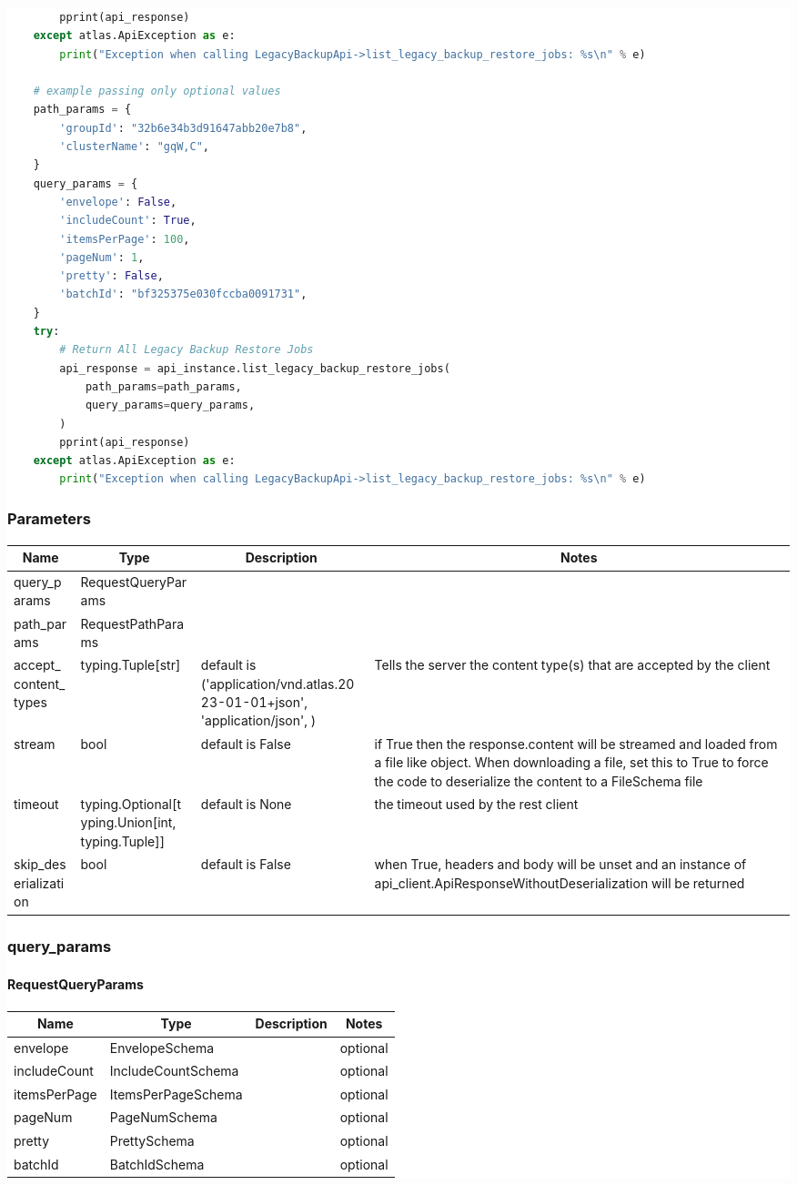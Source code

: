 ```python
        pprint(api_response)
    except atlas.ApiException as e:
        print("Exception when calling LegacyBackupApi->list_legacy_backup_restore_jobs: %s\n" % e)

    # example passing only optional values
    path_params = {
        'groupId': "32b6e34b3d91647abb20e7b8",
        'clusterName': "gqW,C",
    }
    query_params = {
        'envelope': False,
        'includeCount': True,
        'itemsPerPage': 100,
        'pageNum': 1,
        'pretty': False,
        'batchId': "bf325375e030fccba0091731",
    }
    try:
        # Return All Legacy Backup Restore Jobs
        api_response = api_instance.list_legacy_backup_restore_jobs(
            path_params=path_params,
            query_params=query_params,
        )
        pprint(api_response)
    except atlas.ApiException as e:
        print("Exception when calling LegacyBackupApi->list_legacy_backup_restore_jobs: %s\n" % e)
```
### Parameters

Name | Type | Description  | Notes
------------- | ------------- | ------------- | -------------
query_params | RequestQueryParams | |
path_params | RequestPathParams | |
accept_content_types | typing.Tuple[str] | default is ('application/vnd.atlas.2023-01-01+json', 'application/json', ) | Tells the server the content type(s) that are accepted by the client
stream | bool | default is False | if True then the response.content will be streamed and loaded from a file like object. When downloading a file, set this to True to force the code to deserialize the content to a FileSchema file
timeout | typing.Optional[typing.Union[int, typing.Tuple]] | default is None | the timeout used by the rest client
skip_deserialization | bool | default is False | when True, headers and body will be unset and an instance of api_client.ApiResponseWithoutDeserialization will be returned

### query_params
#### RequestQueryParams

Name | Type | Description  | Notes
------------- | ------------- | ------------- | -------------
envelope | EnvelopeSchema | | optional
includeCount | IncludeCountSchema | | optional
itemsPerPage | ItemsPerPageSchema | | optional
pageNum | PageNumSchema | | optional
pretty | PrettySchema | | optional
batchId | BatchIdSchema | | optional
